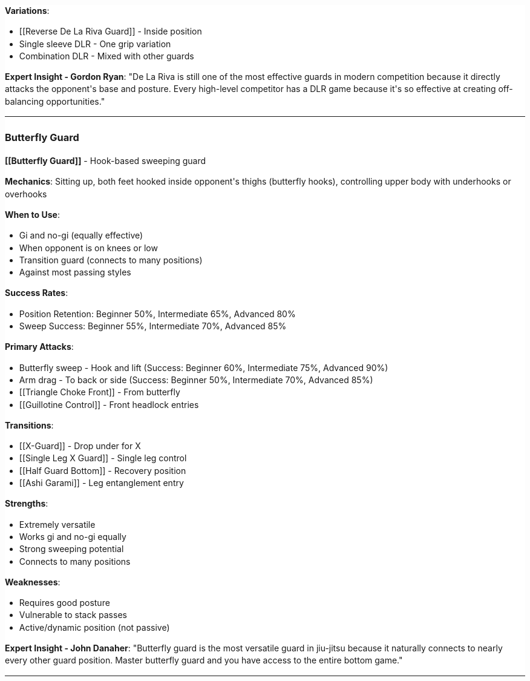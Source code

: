 **Variations**:
- [[Reverse De La Riva Guard]] - Inside position
- Single sleeve DLR - One grip variation
- Combination DLR - Mixed with other guards

**Expert Insight - Gordon Ryan**: "De La Riva is still one of the most effective guards in modern competition because it directly attacks the opponent's base and posture. Every high-level competitor has a DLR game because it's so effective at creating off-balancing opportunities."

---

### Butterfly Guard
**[[Butterfly Guard]]** - Hook-based sweeping guard

**Mechanics**: Sitting up, both feet hooked inside opponent's thighs (butterfly hooks), controlling upper body with underhooks or overhooks

**When to Use**:
- Gi and no-gi (equally effective)
- When opponent is on knees or low
- Transition guard (connects to many positions)
- Against most passing styles

**Success Rates**:
- Position Retention: Beginner 50%, Intermediate 65%, Advanced 80%
- Sweep Success: Beginner 55%, Intermediate 70%, Advanced 85%

**Primary Attacks**:
- Butterfly sweep - Hook and lift (Success: Beginner 60%, Intermediate 75%, Advanced 90%)
- Arm drag - To back or side (Success: Beginner 50%, Intermediate 70%, Advanced 85%)
- [[Triangle Choke Front]] - From butterfly
- [[Guillotine Control]] - Front headlock entries

**Transitions**:
- [[X-Guard]] - Drop under for X
- [[Single Leg X Guard]] - Single leg control
- [[Half Guard Bottom]] - Recovery position
- [[Ashi Garami]] - Leg entanglement entry

**Strengths**:
- Extremely versatile
- Works gi and no-gi equally
- Strong sweeping potential
- Connects to many positions

**Weaknesses**:
- Requires good posture
- Vulnerable to stack passes
- Active/dynamic position (not passive)

**Expert Insight - John Danaher**: "Butterfly guard is the most versatile guard in jiu-jitsu because it naturally connects to nearly every other guard position. Master butterfly guard and you have access to the entire bottom game."

---
